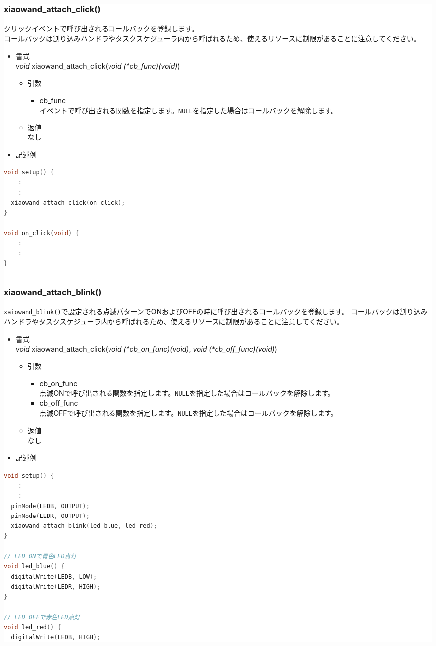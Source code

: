 ### xiaowand_attach_click()

クリックイベントで呼び出されるコールバックを登録します。  
コールバックは割り込みハンドラやタスクスケジューラ内から呼ばれるため、使えるリソースに制限があることに注意してください。  

- 書式  
*void* xiaowand_attach_click(_void (*cb_func)(void)_)  

  - 引数  
    * cb_func  
    イベントで呼び出される関数を指定します。`NULL`を指定した場合はコールバックを解除します。  

  - 返値  
  なし

- 記述例  

```cpp
void setup() {
    :
    :
  xiaowand_attach_click(on_click);
}

void on_click(void) {
    :
    :
}
```

---
### xiaowand_attach_blink()

`xaiowand_blink()`で設定される点滅パターンでONおよびOFFの時に呼び出されるコールバックを登録します。
コールバックは割り込みハンドラやタスクスケジューラ内から呼ばれるため、使えるリソースに制限があることに注意してください。  

- 書式  
*void* xiaowand_attach_click(_void (*cb_on_func)(void)_, _void (*cb_off_func)(void)_)  

  - 引数  
    * cb_on_func  
    点滅ONで呼び出される関数を指定します。`NULL`を指定した場合はコールバックを解除します。  
    * cb_off_func  
    点滅OFFで呼び出される関数を指定します。`NULL`を指定した場合はコールバックを解除します。  

  - 返値  
  なし

- 記述例  

```cpp
void setup() {
    :
    :
  pinMode(LEDB, OUTPUT);
  pinMode(LEDR, OUTPUT);
  xiaowand_attach_blink(led_blue, led_red);
}

// LED ONで青色LED点灯 
void led_blue() {
  digitalWrite(LEDB, LOW);
  digitalWrite(LEDR, HIGH);
}

// LED OFFで赤色LED点灯 
void led_red() {
  digitalWrite(LEDB, HIGH);
```